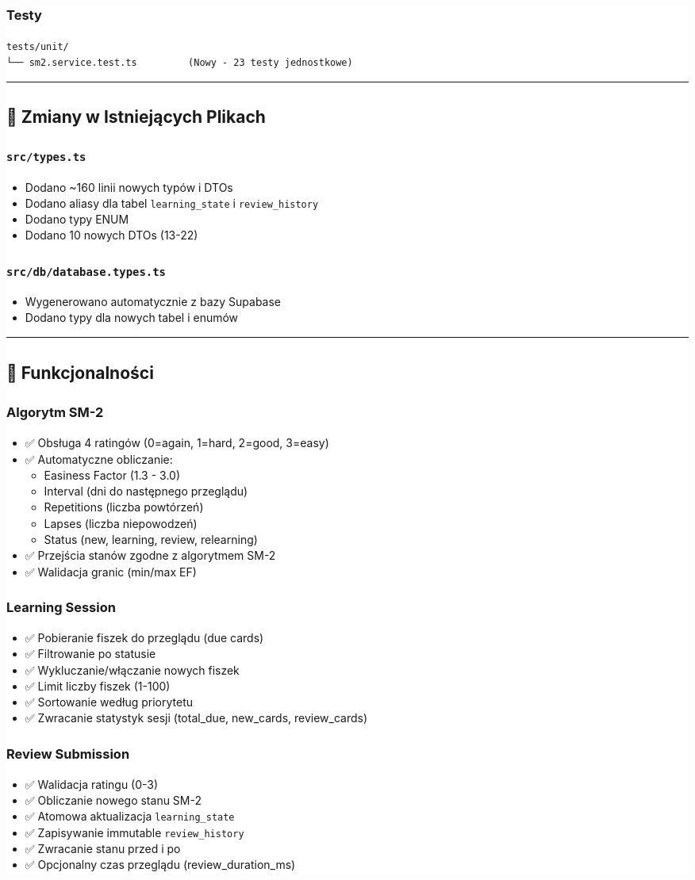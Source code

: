 ### Testy
```
tests/unit/
└── sm2.service.test.ts         (Nowy - 23 testy jednostkowe)
```

---

## 🔧 Zmiany w Istniejących Plikach

### `src/types.ts`
- Dodano ~160 linii nowych typów i DTOs
- Dodano aliasy dla tabel `learning_state` i `review_history`
- Dodano typy ENUM
- Dodano 10 nowych DTOs (13-22)

### `src/db/database.types.ts`
- Wygenerowano automatycznie z bazy Supabase
- Dodano typy dla nowych tabel i enumów

---

## 🎯 Funkcjonalności

### Algorytm SM-2
- ✅ Obsługa 4 ratingów (0=again, 1=hard, 2=good, 3=easy)
- ✅ Automatyczne obliczanie:
  - Easiness Factor (1.3 - 3.0)
  - Interval (dni do następnego przeglądu)
  - Repetitions (liczba powtórzeń)
  - Lapses (liczba niepowodzeń)
  - Status (new, learning, review, relearning)
- ✅ Przejścia stanów zgodne z algorytmem SM-2
- ✅ Walidacja granic (min/max EF)

### Learning Session
- ✅ Pobieranie fiszek do przeglądu (due cards)
- ✅ Filtrowanie po statusie
- ✅ Wykluczanie/włączanie nowych fiszek
- ✅ Limit liczby fiszek (1-100)
- ✅ Sortowanie według priorytetu
- ✅ Zwracanie statystyk sesji (total_due, new_cards, review_cards)

### Review Submission
- ✅ Walidacja ratingu (0-3)
- ✅ Obliczanie nowego stanu SM-2
- ✅ Atomowa aktualizacja `learning_state`
- ✅ Zapisywanie immutable `review_history`
- ✅ Zwracanie stanu przed i po
- ✅ Opcjonalny czas przeglądu (review_duration_ms)

